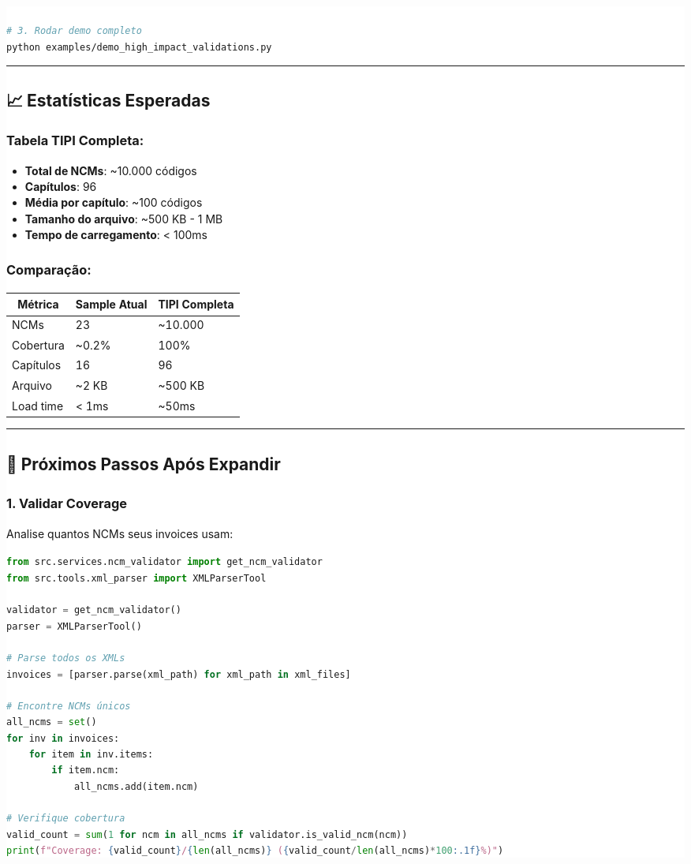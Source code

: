 ```bash

# 3. Rodar demo completo
python examples/demo_high_impact_validations.py
```

---

## 📈 Estatísticas Esperadas

### **Tabela TIPI Completa**:

- **Total de NCMs**: ~10.000 códigos
- **Capítulos**: 96
- **Média por capítulo**: ~100 códigos
- **Tamanho do arquivo**: ~500 KB - 1 MB
- **Tempo de carregamento**: < 100ms

### **Comparação**:

| Métrica   | Sample Atual | TIPI Completa |
| --------- | ------------ | ------------- |
| NCMs      | 23           | ~10.000       |
| Cobertura | ~0.2%        | 100%          |
| Capítulos | 16           | 96            |
| Arquivo   | ~2 KB        | ~500 KB       |
| Load time | < 1ms        | ~50ms         |

---

## 🚀 Próximos Passos Após Expandir

### **1. Validar Coverage**

Analise quantos NCMs seus invoices usam:

```python
from src.services.ncm_validator import get_ncm_validator
from src.tools.xml_parser import XMLParserTool

validator = get_ncm_validator()
parser = XMLParserTool()

# Parse todos os XMLs
invoices = [parser.parse(xml_path) for xml_path in xml_files]

# Encontre NCMs únicos
all_ncms = set()
for inv in invoices:
    for item in inv.items:
        if item.ncm:
            all_ncms.add(item.ncm)

# Verifique cobertura
valid_count = sum(1 for ncm in all_ncms if validator.is_valid_ncm(ncm))
print(f"Coverage: {valid_count}/{len(all_ncms)} ({valid_count/len(all_ncms)*100:.1f}%)")
```

